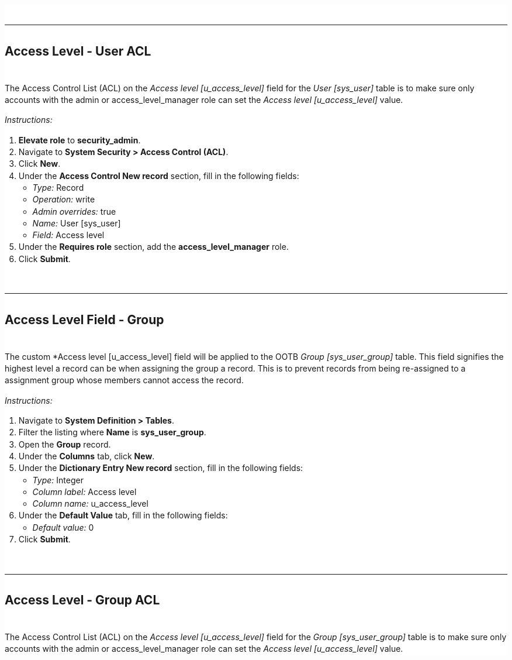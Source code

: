 &nbsp;

---
## Access Level - User ACL
\
The Access Control List (ACL) on the *Access level [u_access_level]* field for the *User [sys_user]* table is to make sure only accounts with the admin or access_level_manager role can set the *Access level [u_access_level]* value.

_Instructions:_

1. **Elevate role** to **security_admin**.
1. Navigate to **System Security > Access Control (ACL)**.
1. Click **New**.
1. Under the **Access Control New record** section, fill in the following fields:
    - _Type:_ Record
    - _Operation:_ write
    - _Admin overrides:_ true
    - _Name:_ User [sys_user]
    - _Field:_ Access level
1. Under the **Requires role** section, add the **access_level_manager** role.
1. Click **Submit**.

&nbsp;

---
## Access Level Field - Group
\
The custom *Access level [u_access_level] field will be applied to the OOTB *Group [sys_user_group]* table. This field signifies the highest level a record can be when assigning the group a record. This is to prevent records from being re-assigned to a assignment group whose members cannot access the record.  

_Instructions:_

1. Navigate to **System Definition > Tables**.
1. Filter the listing where **Name** is **sys_user_group**.
1. Open the **Group** record.
1. Under the **Columns** tab, click **New**.
1. Under the **Dictionary Entry New record** section, fill in the following fields:
    - _Type:_ Integer 
    - _Column label:_ Access level
    - _Column name:_ u_access_level
1. Under the **Default Value** tab, fill in the following fields:
    - _Default value:_ 0
1. Click **Submit**.

&nbsp;

---
## Access Level - Group ACL
\
The Access Control List (ACL) on the *Access level [u_access_level]* field for the *Group [sys_user_group]* table is to make sure only accounts with the admin or access_level_manager role can set the *Access level [u_access_level]* value.
